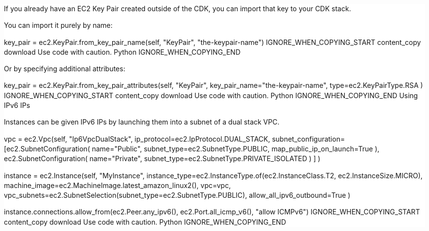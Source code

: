 If you already have an EC2 Key Pair created outside of the CDK, you can import that key to
your CDK stack.

You can import it purely by name:

key_pair = ec2.KeyPair.from_key_pair_name(self, "KeyPair", "the-keypair-name")
IGNORE_WHEN_COPYING_START
content_copy
download
Use code with caution.
Python
IGNORE_WHEN_COPYING_END

Or by specifying additional attributes:

key_pair = ec2.KeyPair.from_key_pair_attributes(self, "KeyPair",
    key_pair_name="the-keypair-name",
    type=ec2.KeyPairType.RSA
)
IGNORE_WHEN_COPYING_START
content_copy
download
Use code with caution.
Python
IGNORE_WHEN_COPYING_END
Using IPv6 IPs

Instances can be given IPv6 IPs by launching them into a subnet of a dual stack VPC.

vpc = ec2.Vpc(self, "Ip6VpcDualStack",
    ip_protocol=ec2.IpProtocol.DUAL_STACK,
    subnet_configuration=[ec2.SubnetConfiguration(
        name="Public",
        subnet_type=ec2.SubnetType.PUBLIC,
        map_public_ip_on_launch=True
    ), ec2.SubnetConfiguration(
        name="Private",
        subnet_type=ec2.SubnetType.PRIVATE_ISOLATED
    )
    ]
)

instance = ec2.Instance(self, "MyInstance",
    instance_type=ec2.InstanceType.of(ec2.InstanceClass.T2, ec2.InstanceSize.MICRO),
    machine_image=ec2.MachineImage.latest_amazon_linux2(),
    vpc=vpc,
    vpc_subnets=ec2.SubnetSelection(subnet_type=ec2.SubnetType.PUBLIC),
    allow_all_ipv6_outbound=True
)

instance.connections.allow_from(ec2.Peer.any_ipv6(), ec2.Port.all_icmp_v6(), "allow ICMPv6")
IGNORE_WHEN_COPYING_START
content_copy
download
Use code with caution.
Python
IGNORE_WHEN_COPYING_END

